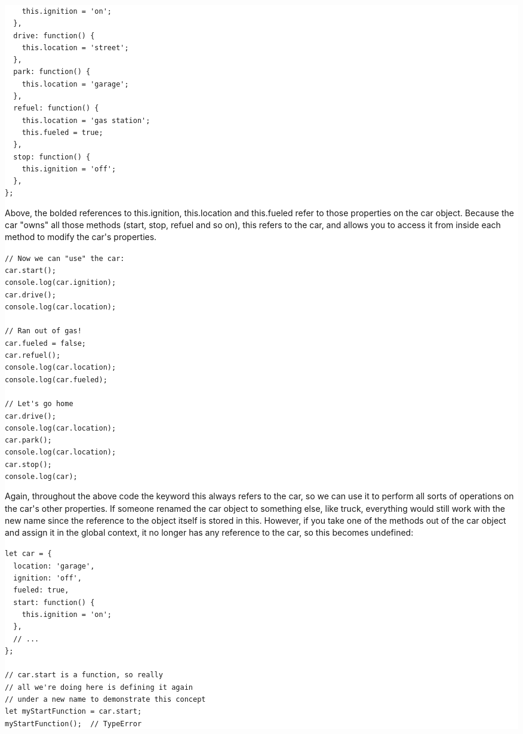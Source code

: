 ```
    this.ignition = 'on';
  },
  drive: function() {
    this.location = 'street';
  },
  park: function() {
    this.location = 'garage';
  },
  refuel: function() {
    this.location = 'gas station';
    this.fueled = true;
  },
  stop: function() {
    this.ignition = 'off';
  },
};
```
Above, the bolded references to this.ignition, this.location and this.fueled refer to those properties on the car object. Because the car "owns" all those methods (start, stop, refuel and so on), this refers to the car, and allows you to access it from inside each method to modify the car's properties.
```
// Now we can "use" the car:
car.start();
console.log(car.ignition);
car.drive();
console.log(car.location);

// Ran out of gas!
car.fueled = false;
car.refuel();
console.log(car.location);
console.log(car.fueled);

// Let's go home
car.drive();
console.log(car.location);
car.park();
console.log(car.location);
car.stop();
console.log(car);
```
Again, throughout the above code the keyword this always refers to the car, so we can use it to perform all sorts of operations on the car's other properties. If someone renamed the car object to something else, like truck, everything would still work with the new name since the reference to the object itself is stored in this. However, if you take one of the methods out of the car object and assign it in the global context, it no longer has any reference to the car, so this becomes undefined:
```
let car = {
  location: 'garage',
  ignition: 'off',
  fueled: true,
  start: function() {
    this.ignition = 'on';
  },
  // ...
};

// car.start is a function, so really
// all we're doing here is defining it again
// under a new name to demonstrate this concept
let myStartFunction = car.start;
myStartFunction();  // TypeError
```